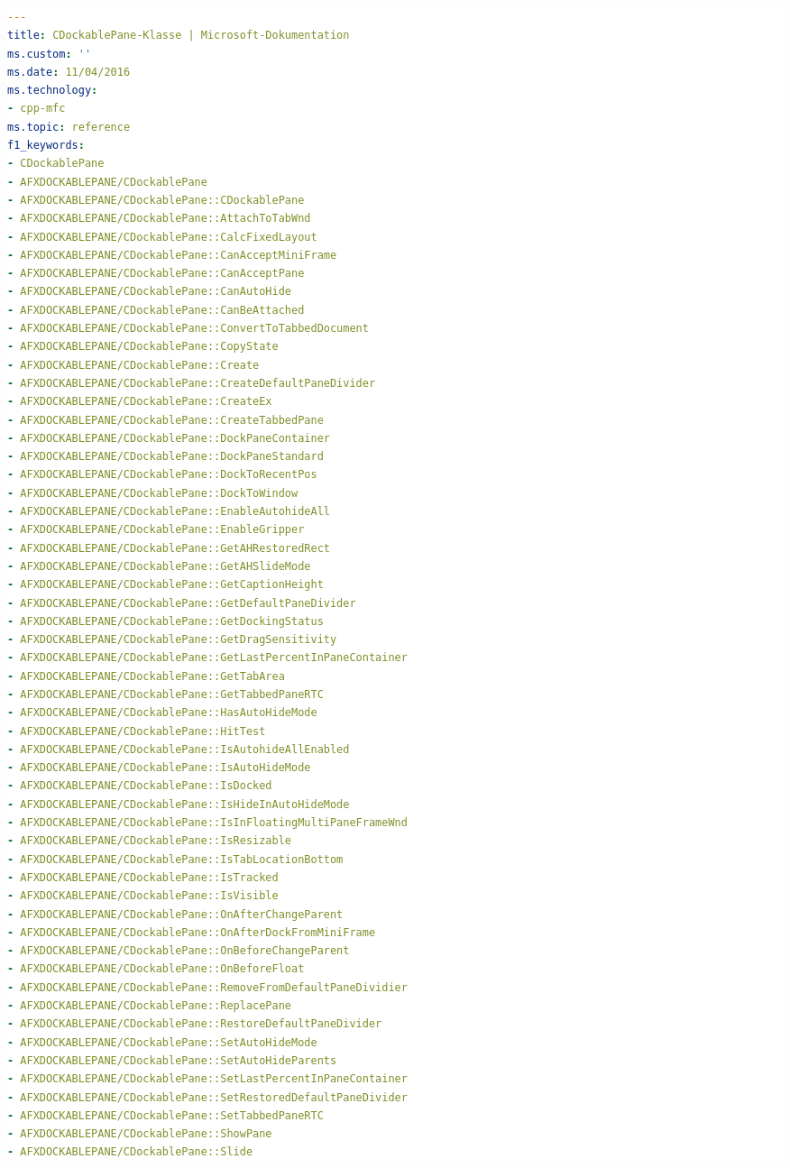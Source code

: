 ```yaml
---
title: CDockablePane-Klasse | Microsoft-Dokumentation
ms.custom: ''
ms.date: 11/04/2016
ms.technology:
- cpp-mfc
ms.topic: reference
f1_keywords:
- CDockablePane
- AFXDOCKABLEPANE/CDockablePane
- AFXDOCKABLEPANE/CDockablePane::CDockablePane
- AFXDOCKABLEPANE/CDockablePane::AttachToTabWnd
- AFXDOCKABLEPANE/CDockablePane::CalcFixedLayout
- AFXDOCKABLEPANE/CDockablePane::CanAcceptMiniFrame
- AFXDOCKABLEPANE/CDockablePane::CanAcceptPane
- AFXDOCKABLEPANE/CDockablePane::CanAutoHide
- AFXDOCKABLEPANE/CDockablePane::CanBeAttached
- AFXDOCKABLEPANE/CDockablePane::ConvertToTabbedDocument
- AFXDOCKABLEPANE/CDockablePane::CopyState
- AFXDOCKABLEPANE/CDockablePane::Create
- AFXDOCKABLEPANE/CDockablePane::CreateDefaultPaneDivider
- AFXDOCKABLEPANE/CDockablePane::CreateEx
- AFXDOCKABLEPANE/CDockablePane::CreateTabbedPane
- AFXDOCKABLEPANE/CDockablePane::DockPaneContainer
- AFXDOCKABLEPANE/CDockablePane::DockPaneStandard
- AFXDOCKABLEPANE/CDockablePane::DockToRecentPos
- AFXDOCKABLEPANE/CDockablePane::DockToWindow
- AFXDOCKABLEPANE/CDockablePane::EnableAutohideAll
- AFXDOCKABLEPANE/CDockablePane::EnableGripper
- AFXDOCKABLEPANE/CDockablePane::GetAHRestoredRect
- AFXDOCKABLEPANE/CDockablePane::GetAHSlideMode
- AFXDOCKABLEPANE/CDockablePane::GetCaptionHeight
- AFXDOCKABLEPANE/CDockablePane::GetDefaultPaneDivider
- AFXDOCKABLEPANE/CDockablePane::GetDockingStatus
- AFXDOCKABLEPANE/CDockablePane::GetDragSensitivity
- AFXDOCKABLEPANE/CDockablePane::GetLastPercentInPaneContainer
- AFXDOCKABLEPANE/CDockablePane::GetTabArea
- AFXDOCKABLEPANE/CDockablePane::GetTabbedPaneRTC
- AFXDOCKABLEPANE/CDockablePane::HasAutoHideMode
- AFXDOCKABLEPANE/CDockablePane::HitTest
- AFXDOCKABLEPANE/CDockablePane::IsAutohideAllEnabled
- AFXDOCKABLEPANE/CDockablePane::IsAutoHideMode
- AFXDOCKABLEPANE/CDockablePane::IsDocked
- AFXDOCKABLEPANE/CDockablePane::IsHideInAutoHideMode
- AFXDOCKABLEPANE/CDockablePane::IsInFloatingMultiPaneFrameWnd
- AFXDOCKABLEPANE/CDockablePane::IsResizable
- AFXDOCKABLEPANE/CDockablePane::IsTabLocationBottom
- AFXDOCKABLEPANE/CDockablePane::IsTracked
- AFXDOCKABLEPANE/CDockablePane::IsVisible
- AFXDOCKABLEPANE/CDockablePane::OnAfterChangeParent
- AFXDOCKABLEPANE/CDockablePane::OnAfterDockFromMiniFrame
- AFXDOCKABLEPANE/CDockablePane::OnBeforeChangeParent
- AFXDOCKABLEPANE/CDockablePane::OnBeforeFloat
- AFXDOCKABLEPANE/CDockablePane::RemoveFromDefaultPaneDividier
- AFXDOCKABLEPANE/CDockablePane::ReplacePane
- AFXDOCKABLEPANE/CDockablePane::RestoreDefaultPaneDivider
- AFXDOCKABLEPANE/CDockablePane::SetAutoHideMode
- AFXDOCKABLEPANE/CDockablePane::SetAutoHideParents
- AFXDOCKABLEPANE/CDockablePane::SetLastPercentInPaneContainer
- AFXDOCKABLEPANE/CDockablePane::SetRestoredDefaultPaneDivider
- AFXDOCKABLEPANE/CDockablePane::SetTabbedPaneRTC
- AFXDOCKABLEPANE/CDockablePane::ShowPane
- AFXDOCKABLEPANE/CDockablePane::Slide
```